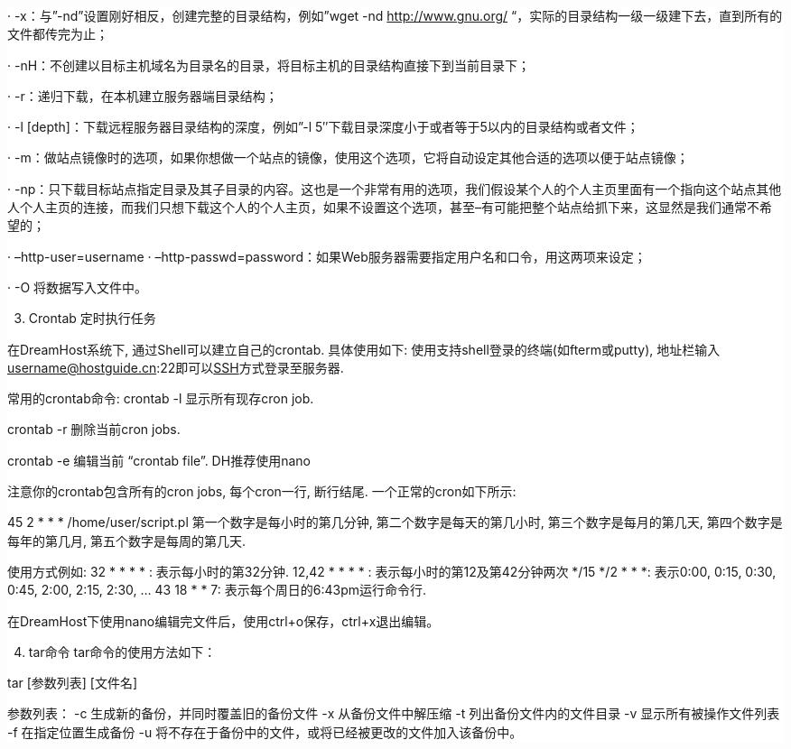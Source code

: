 · -x：与”-nd”设置刚好相反，创建完整的目录结构，例如”wget -nd http://www.gnu.org/ “，实际的目录结构一级一级建下去，直到所有的文件都传完为止；

· -nH：不创建以目标主机域名为目录名的目录，将目标主机的目录结构直接下到当前目录下；

· -r：递归下载，在本机建立服务器端目录结构；

· -l [depth]：下载远程服务器目录结构的深度，例如”-l 5″下载目录深度小于或者等于5以内的目录结构或者文件；

· -m：做站点镜像时的选项，如果你想做一个站点的镜像，使用这个选项，它将自动设定其他合适的选项以便于站点镜像；

· -np：只下载目标站点指定目录及其子目录的内容。这也是一个非常有用的选项，我们假设某个人的个人主页里面有一个指向这个站点其他人个人主页的连接，而我们只想下载这个人的个人主页，如果不设置这个选项，甚至–有可能把整个站点给抓下来，这显然是我们通常不希望的；

· –http-user=username
· –http-passwd=password：如果Web服务器需要指定用户名和口令，用这两项来设定；

· -O 将数据写入文件中。

3. Crontab 定时执行任务

在DreamHost系统下, 通过Shell可以建立自己的crontab. 具体使用如下:
使用支持shell登录的终端(如fterm或putty), 地址栏输入 username@hostguide.cn:22即可以[SSH](/blog/linux-ssh)方式登录至服务器.

常用的crontab命令:
crontab -l 显示所有现存cron job.

crontab -r 删除当前cron jobs.

crontab -e 编辑当前 “crontab file”. DH推荐使用nano

注意你的crontab包含所有的cron jobs, 每个cron一行, 断行结尾. 一个正常的cron如下所示:

45 2 * * * /home/user/script.pl
第一个数字是每小时的第几分钟,
第二个数字是每天的第几小时,
第三个数字是每月的第几天,
第四个数字是每年的第几月,
第五个数字是每周的第几天.

使用方式例如:
32 * * * * : 表示每小时的第32分钟.
12,42 * * * * : 表示每小时的第12及第42分钟两次
*/15 */2 * * *: 表示0:00, 0:15, 0:30, 0:45, 2:00, 2:15, 2:30, …
43 18 * * 7: 表示每个周日的6:43pm运行命令行.

在DreamHost下使用nano编辑完文件后，使用ctrl+o保存，ctrl+x退出编辑。

4. tar命令
tar命令的使用方法如下：

tar [参数列表] [文件名]

参数列表：
-c 生成新的备份，并同时覆盖旧的备份文件
-x 从备份文件中解压缩
-t 列出备份文件内的文件目录
-v 显示所有被操作文件列表
-f 在指定位置生成备份
-u 将不存在于备份中的文件，或将已经被更改的文件加入该备份中。
